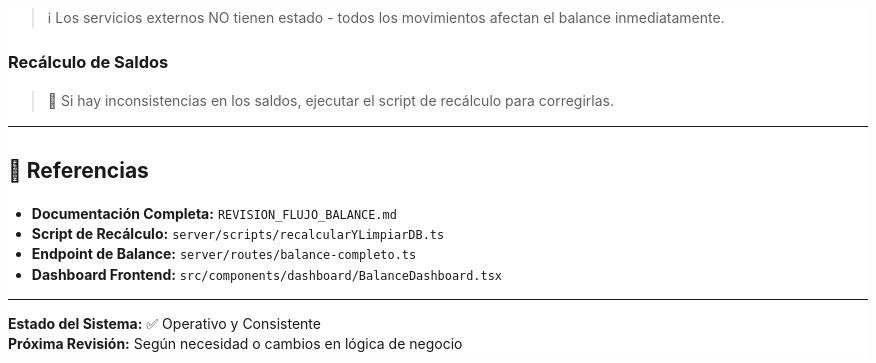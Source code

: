 > ℹ️ Los servicios externos NO tienen estado - todos los movimientos afectan el balance inmediatamente.

### Recálculo de Saldos

> 🔄 Si hay inconsistencias en los saldos, ejecutar el script de recálculo para corregirlas.

---

## 🔗 Referencias

- **Documentación Completa:** `REVISION_FLUJO_BALANCE.md`
- **Script de Recálculo:** `server/scripts/recalcularYLimpiarDB.ts`
- **Endpoint de Balance:** `server/routes/balance-completo.ts`
- **Dashboard Frontend:** `src/components/dashboard/BalanceDashboard.tsx`

---

**Estado del Sistema:** ✅ Operativo y Consistente  
**Próxima Revisión:** Según necesidad o cambios en lógica de negocio
